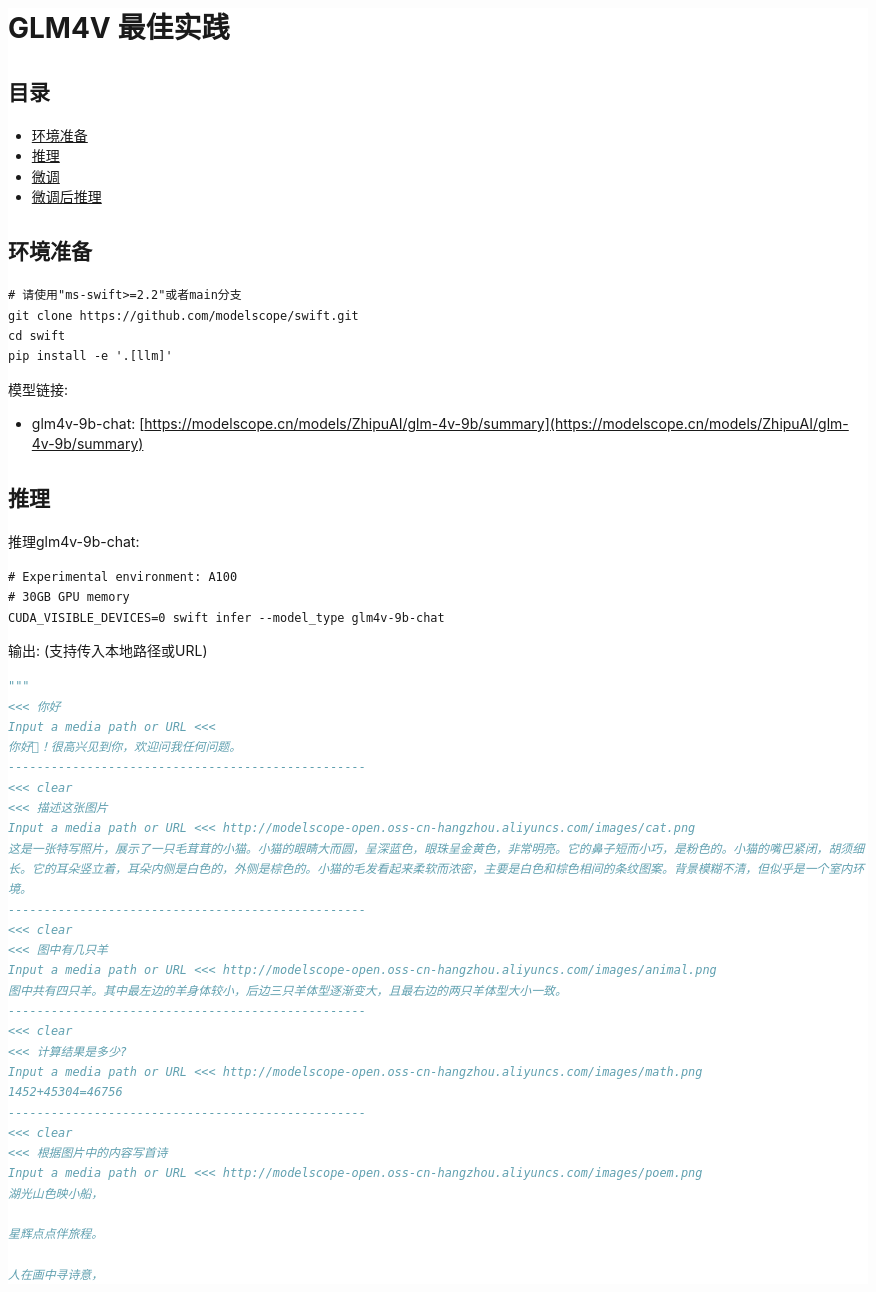 
# GLM4V 最佳实践

## 目录
- [环境准备](#环境准备)
- [推理](#推理)
- [微调](#微调)
- [微调后推理](#微调后推理)


## 环境准备
```shell
# 请使用"ms-swift>=2.2"或者main分支
git clone https://github.com/modelscope/swift.git
cd swift
pip install -e '.[llm]'
```

模型链接:
- glm4v-9b-chat: [https://modelscope.cn/models/ZhipuAI/glm-4v-9b/summary](https://modelscope.cn/models/ZhipuAI/glm-4v-9b/summary)

## 推理

推理glm4v-9b-chat:
```shell
# Experimental environment: A100
# 30GB GPU memory
CUDA_VISIBLE_DEVICES=0 swift infer --model_type glm4v-9b-chat
```

输出: (支持传入本地路径或URL)
```python
"""
<<< 你好
Input a media path or URL <<<
你好👋！很高兴见到你，欢迎问我任何问题。
--------------------------------------------------
<<< clear
<<< 描述这张图片
Input a media path or URL <<< http://modelscope-open.oss-cn-hangzhou.aliyuncs.com/images/cat.png
这是一张特写照片，展示了一只毛茸茸的小猫。小猫的眼睛大而圆，呈深蓝色，眼珠呈金黄色，非常明亮。它的鼻子短而小巧，是粉色的。小猫的嘴巴紧闭，胡须细长。它的耳朵竖立着，耳朵内侧是白色的，外侧是棕色的。小猫的毛发看起来柔软而浓密，主要是白色和棕色相间的条纹图案。背景模糊不清，但似乎是一个室内环境。
--------------------------------------------------
<<< clear
<<< 图中有几只羊
Input a media path or URL <<< http://modelscope-open.oss-cn-hangzhou.aliyuncs.com/images/animal.png
图中共有四只羊。其中最左边的羊身体较小，后边三只羊体型逐渐变大，且最右边的两只羊体型大小一致。
--------------------------------------------------
<<< clear
<<< 计算结果是多少?
Input a media path or URL <<< http://modelscope-open.oss-cn-hangzhou.aliyuncs.com/images/math.png
1452+45304=46756
--------------------------------------------------
<<< clear
<<< 根据图片中的内容写首诗
Input a media path or URL <<< http://modelscope-open.oss-cn-hangzhou.aliyuncs.com/images/poem.png
湖光山色映小船，

星辉点点伴旅程。

人在画中寻诗意，

```